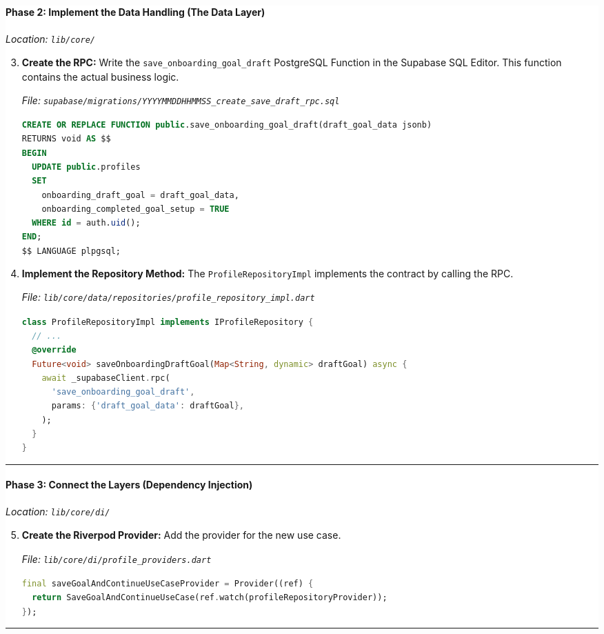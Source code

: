 
#### **Phase 2: Implement the Data Handling (The Data Layer)**

*Location: `lib/core/`*

3.  **Create the RPC:** Write the `save_onboarding_goal_draft` PostgreSQL Function in the Supabase SQL Editor. This function contains the actual business logic.

    *File: `supabase/migrations/YYYYMMDDHHMMSS_create_save_draft_rpc.sql`*
    ```sql
    CREATE OR REPLACE FUNCTION public.save_onboarding_goal_draft(draft_goal_data jsonb)
    RETURNS void AS $$
    BEGIN
      UPDATE public.profiles
      SET
        onboarding_draft_goal = draft_goal_data,
        onboarding_completed_goal_setup = TRUE
      WHERE id = auth.uid();
    END;
    $$ LANGUAGE plpgsql;
    ```

4.  **Implement the Repository Method:** The `ProfileRepositoryImpl` implements the contract by calling the RPC.

    *File: `lib/core/data/repositories/profile_repository_impl.dart`*
    ```dart
    class ProfileRepositoryImpl implements IProfileRepository {
      // ...
      @override
      Future<void> saveOnboardingDraftGoal(Map<String, dynamic> draftGoal) async {
        await _supabaseClient.rpc(
          'save_onboarding_goal_draft',
          params: {'draft_goal_data': draftGoal},
        );
      }
    }
    ```

---

#### **Phase 3: Connect the Layers (Dependency Injection)**

*Location: `lib/core/di/`*

5.  **Create the Riverpod Provider:** Add the provider for the new use case.

    *File: `lib/core/di/profile_providers.dart`*
    ```dart
    final saveGoalAndContinueUseCaseProvider = Provider((ref) {
      return SaveGoalAndContinueUseCase(ref.watch(profileRepositoryProvider));
    });
    ```

---